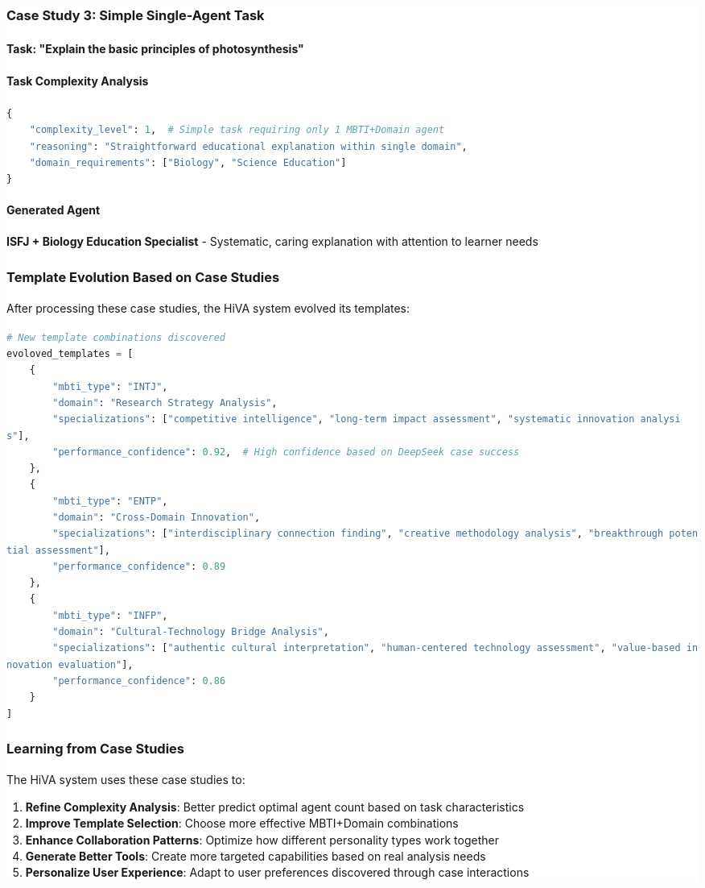 ### Case Study 3: Simple Single-Agent Task

#### Task: "Explain the basic principles of photosynthesis"

#### Task Complexity Analysis
```python
{
    "complexity_level": 1,  # Simple task requiring only 1 MBTI+Domain agent
    "reasoning": "Straightforward educational explanation within single domain",
    "domain_requirements": ["Biology", "Science Education"]
}
```

#### Generated Agent
**ISFJ + Biology Education Specialist** - Systematic, caring explanation with attention to learner needs

### Template Evolution Based on Case Studies

After processing these case studies, the HiVA system evolved its templates:

```python
# New template combinations discovered
evoloved_templates = [
    {
        "mbti_type": "INTJ",
        "domain": "Research Strategy Analysis",
        "specializations": ["competitive intelligence", "long-term impact assessment", "systematic innovation analysis"],
        "performance_confidence": 0.92,  # High confidence based on DeepSeek case success
    },
    {
        "mbti_type": "ENTP",
        "domain": "Cross-Domain Innovation",
        "specializations": ["interdisciplinary connection finding", "creative methodology analysis", "breakthrough potential assessment"],
        "performance_confidence": 0.89
    },
    {
        "mbti_type": "INFP",
        "domain": "Cultural-Technology Bridge Analysis",
        "specializations": ["authentic cultural interpretation", "human-centered technology assessment", "value-based innovation evaluation"],
        "performance_confidence": 0.86
    }
]
```

### Learning from Case Studies

The HiVA system uses these case studies to:

1. **Refine Complexity Analysis**: Better predict optimal agent count based on task characteristics
2. **Improve Template Selection**: Choose more effective MBTI+Domain combinations
3. **Enhance Collaboration Patterns**: Optimize how different personality types work together
4. **Generate Better Tools**: Create more targeted capabilities based on real analysis needs
5. **Personalize User Experience**: Adapt to user preferences discovered through case interactions
